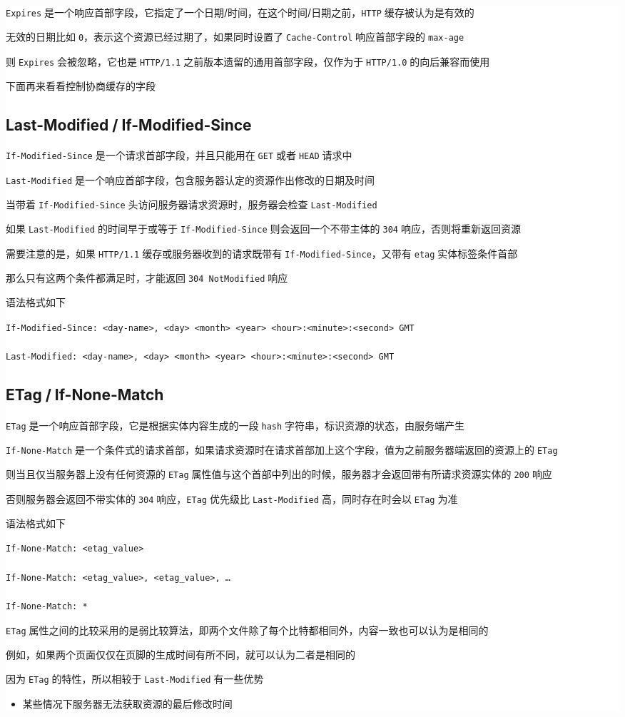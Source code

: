 `Expires` 是一个响应首部字段，它指定了一个日期/时间，在这个时间/日期之前，`HTTP` 缓存被认为是有效的

无效的日期比如 `0`，表示这个资源已经过期了，如果同时设置了 `Cache-Control` 响应首部字段的 `max-age`

则 `Expires` 会被忽略，它也是 `HTTP/1.1` 之前版本遗留的通用首部字段，仅作为于 `HTTP/1.0` 的向后兼容而使用



下面再来看看控制协商缓存的字段


## Last-Modified / If-Modified-Since

`If-Modified-Since` 是一个请求首部字段，并且只能用在 `GET` 或者 `HEAD` 请求中

`Last-Modified` 是一个响应首部字段，包含服务器认定的资源作出修改的日期及时间

当带着 `If-Modified-Since` 头访问服务器请求资源时，服务器会检查 `Last-Modified`

如果 `Last-Modified` 的时间早于或等于 `If-Modified-Since` 则会返回一个不带主体的 `304` 响应，否则将重新返回资源

需要注意的是，如果 `HTTP/1.1` 缓存或服务器收到的请求既带有 `If-Modified-Since`，又带有 `etag` 实体标签条件首部

那么只有这两个条件都满足时，才能返回 `304 NotModified` 响应

语法格式如下

```console
If-Modified-Since: <day-name>, <day> <month> <year> <hour>:<minute>:<second> GMT

Last-Modified: <day-name>, <day> <month> <year> <hour>:<minute>:<second> GMT
```


## ETag / If-None-Match

`ETag` 是一个响应首部字段，它是根据实体内容生成的一段 `hash` 字符串，标识资源的状态，由服务端产生

`If-None-Match` 是一个条件式的请求首部，如果请求资源时在请求首部加上这个字段，值为之前服务器端返回的资源上的 `ETag`

则当且仅当服务器上没有任何资源的 `ETag` 属性值与这个首部中列出的时候，服务器才会返回带有所请求资源实体的 `200` 响应

否则服务器会返回不带实体的 `304` 响应，`ETag` 优先级比 `Last-Modified` 高，同时存在时会以 `ETag` 为准

语法格式如下

```console
If-None-Match: <etag_value>

If-None-Match: <etag_value>, <etag_value>, …

If-None-Match: *
```

`ETag` 属性之间的比较采用的是弱比较算法，即两个文件除了每个比特都相同外，内容一致也可以认为是相同的

例如，如果两个页面仅仅在页脚的生成时间有所不同，就可以认为二者是相同的

因为 `ETag` 的特性，所以相较于 `Last-Modified` 有一些优势

* 某些情况下服务器无法获取资源的最后修改时间
